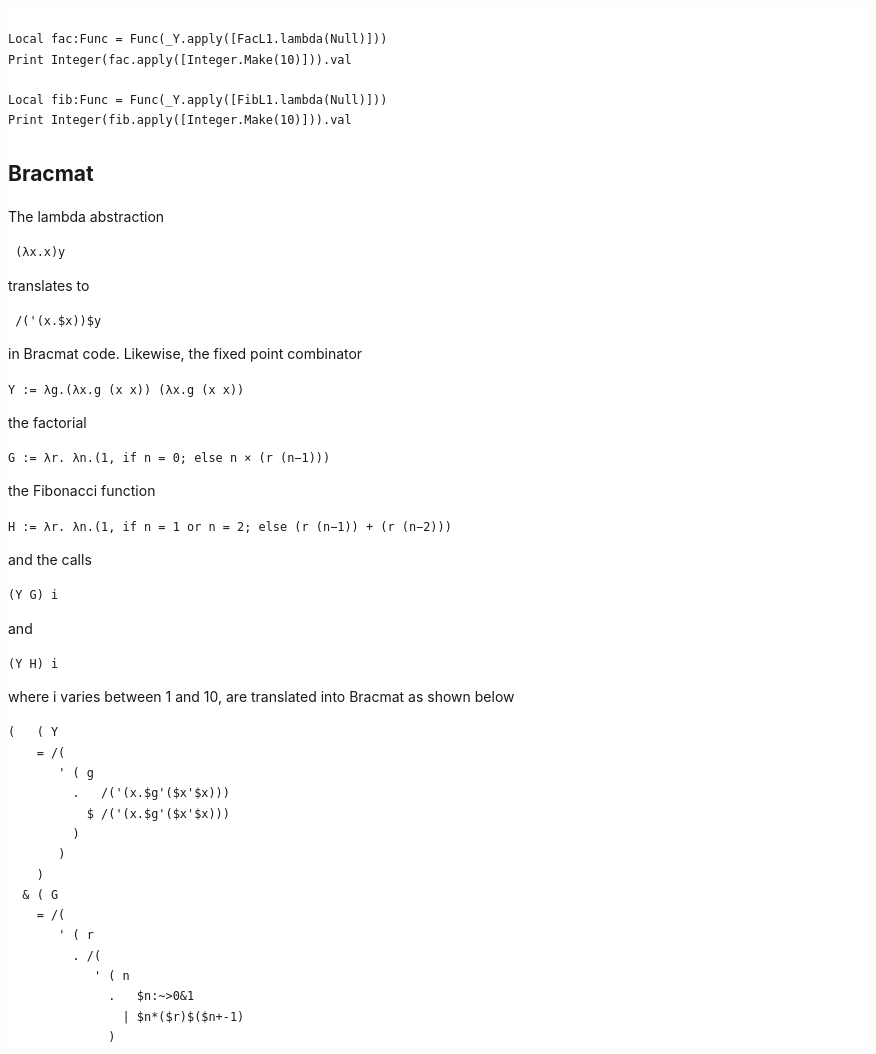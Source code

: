 ```blitzmax

Local fac:Func = Func(_Y.apply([FacL1.lambda(Null)]))
Print Integer(fac.apply([Integer.Make(10)])).val

Local fib:Func = Func(_Y.apply([FibL1.lambda(Null)]))
Print Integer(fib.apply([Integer.Make(10)])).val
```



## Bracmat

The lambda abstraction

```txt
 (λx.x)y
```

translates to

```txt
 /('(x.$x))$y
```

in Bracmat code. Likewise, the fixed point combinator

```txt
Y := λg.(λx.g (x x)) (λx.g (x x))
```

the factorial

```txt
G := λr. λn.(1, if n = 0; else n × (r (n−1)))
```

the Fibonacci function

```txt
H := λr. λn.(1, if n = 1 or n = 2; else (r (n−1)) + (r (n−2)))
```

and the calls

```txt
(Y G) i
```

and

```txt
(Y H) i
```

where i varies between 1 and 10, are translated into Bracmat as shown below

```bracmat
(   ( Y
    = /(
       ' ( g
         .   /('(x.$g'($x'$x)))
           $ /('(x.$g'($x'$x)))
         )
       )
    )
  & ( G
    = /(
       ' ( r
         . /(
            ' ( n
              .   $n:~>0&1
                | $n*($r)$($n+-1)
              )
```